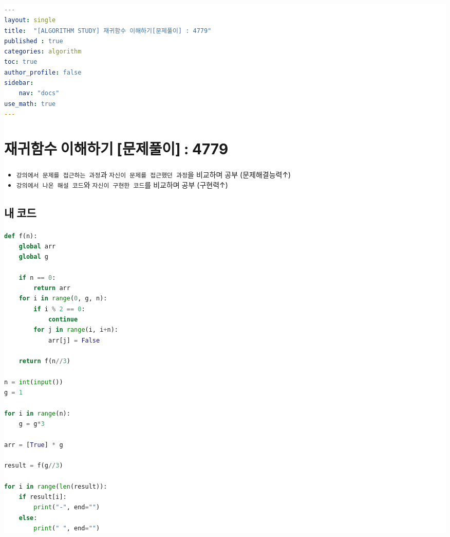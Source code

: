 ```yaml
---
layout: single
title:  "[ALGORITHM STUDY] 재귀함수 이해하기[문제풀이] : 4779"
published : true
categories: algorithm
toc: true
author_profile: false
sidebar:
    nav: "docs"
use_math: true
---
```


# 재귀함수 이해하기 [문제풀이] : 4779

- `강의에서 문제를 접근하는 과정`과 `자신이 문제를 접근했던 과정`을 비교하며 공부 (문제해결능력↑)
- `강의에서 나온 해설 코드`와 `자신이 구현한 코드`를 비교하며 공부 (구현력↑)

## 내 코드

```python
def f(n):
    global arr
    global g

    if n == 0:
        return arr
    for i in range(0, g, n):
        if i % 2 == 0:
            continue
        for j in range(i, i+n):
            arr[j] = False

    return f(n//3)

n = int(input())
g = 1

for i in range(n):
    g = g*3

arr = [True] * g

result = f(g//3)

for i in range(len(result)):
    if result[i]:
        print("-", end="")
    else:
        print(" ", end="")
```
